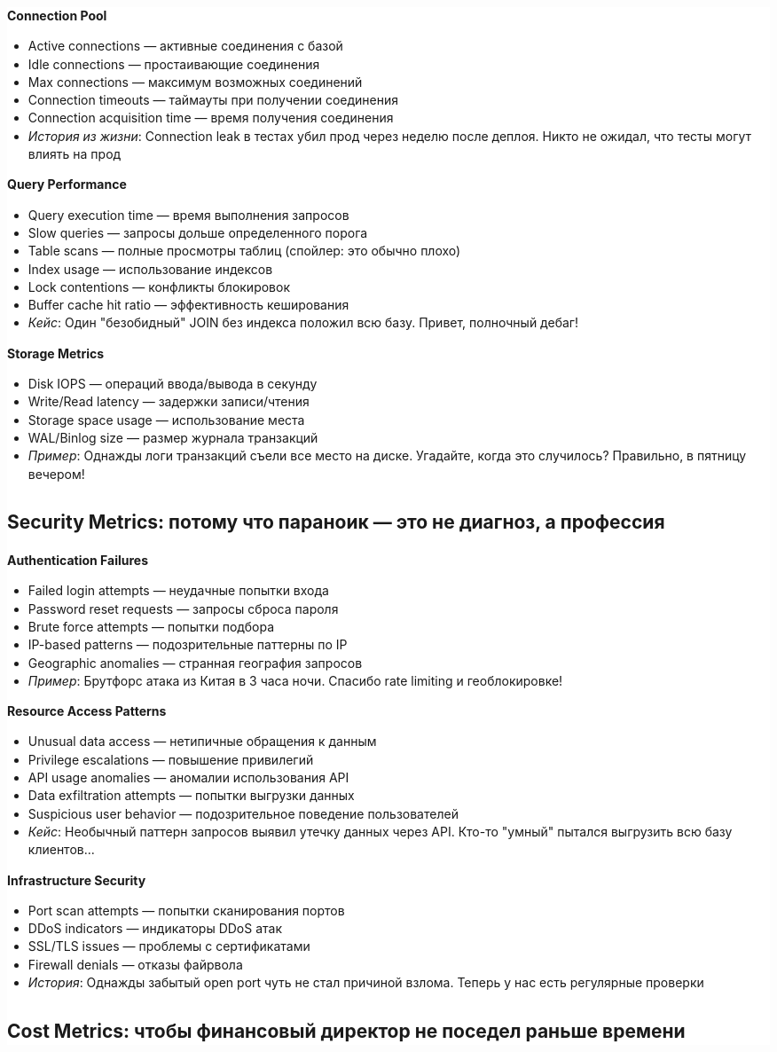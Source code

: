 **Connection Pool**  
- Active connections — активные соединения с базой  
- Idle connections — простаивающие соединения  
- Max connections — максимум возможных соединений  
- Connection timeouts — таймауты при получении соединения  
- Connection acquisition time — время получения соединения  
- *История из жизни*: Connection leak в тестах убил прод через неделю после деплоя. Никто не ожидал, что тесты могут влиять на прод   
  
**Query Performance**  
- Query execution time — время выполнения запросов  
- Slow queries — запросы дольше определенного порога  
- Table scans — полные просмотры таблиц (спойлер: это обычно плохо)  
- Index usage — использование индексов  
- Lock contentions — конфликты блокировок  
- Buffer cache hit ratio — эффективность кеширования  
- *Кейс*: Один "безобидный" JOIN без индекса положил всю базу. Привет, полночный дебаг!   
  
**Storage Metrics**  
- Disk IOPS — операций ввода/вывода в секунду  
- Write/Read latency — задержки записи/чтения  
- Storage space usage — использование места  
- WAL/Binlog size — размер журнала транзакций  
- *Пример*: Однажды логи транзакций съели все место на диске. Угадайте, когда это случилось? Правильно, в пятницу вечером!   
  
## Security Metrics: потому что параноик — это не диагноз, а профессия  
  
**Authentication Failures**  
- Failed login attempts — неудачные попытки входа  
- Password reset requests — запросы сброса пароля  
- Brute force attempts — попытки подбора  
- IP-based patterns — подозрительные паттерны по IP  
- Geographic anomalies — странная география запросов  
- *Пример*: Брутфорс атака из Китая в 3 часа ночи. Спасибо rate limiting и геоблокировке!   
  
**Resource Access Patterns**  
- Unusual data access — нетипичные обращения к данным  
- Privilege escalations — повышение привилегий  
- API usage anomalies — аномалии использования API  
- Data exfiltration attempts — попытки выгрузки данных  
- Suspicious user behavior — подозрительное поведение пользователей  
- *Кейс*: Необычный паттерн запросов выявил утечку данных через API. Кто-то "умный" пытался выгрузить всю базу клиентов...  
  
**Infrastructure Security**  
- Port scan attempts — попытки сканирования портов  
- DDoS indicators — индикаторы DDoS атак  
- SSL/TLS issues — проблемы с сертификатами  
- Firewall denials — отказы файрвола  
- *История*: Однажды забытый open port чуть не стал причиной взлома. Теперь у нас есть регулярные проверки   
## Cost Metrics: чтобы финансовый директор не поседел раньше времени  
  